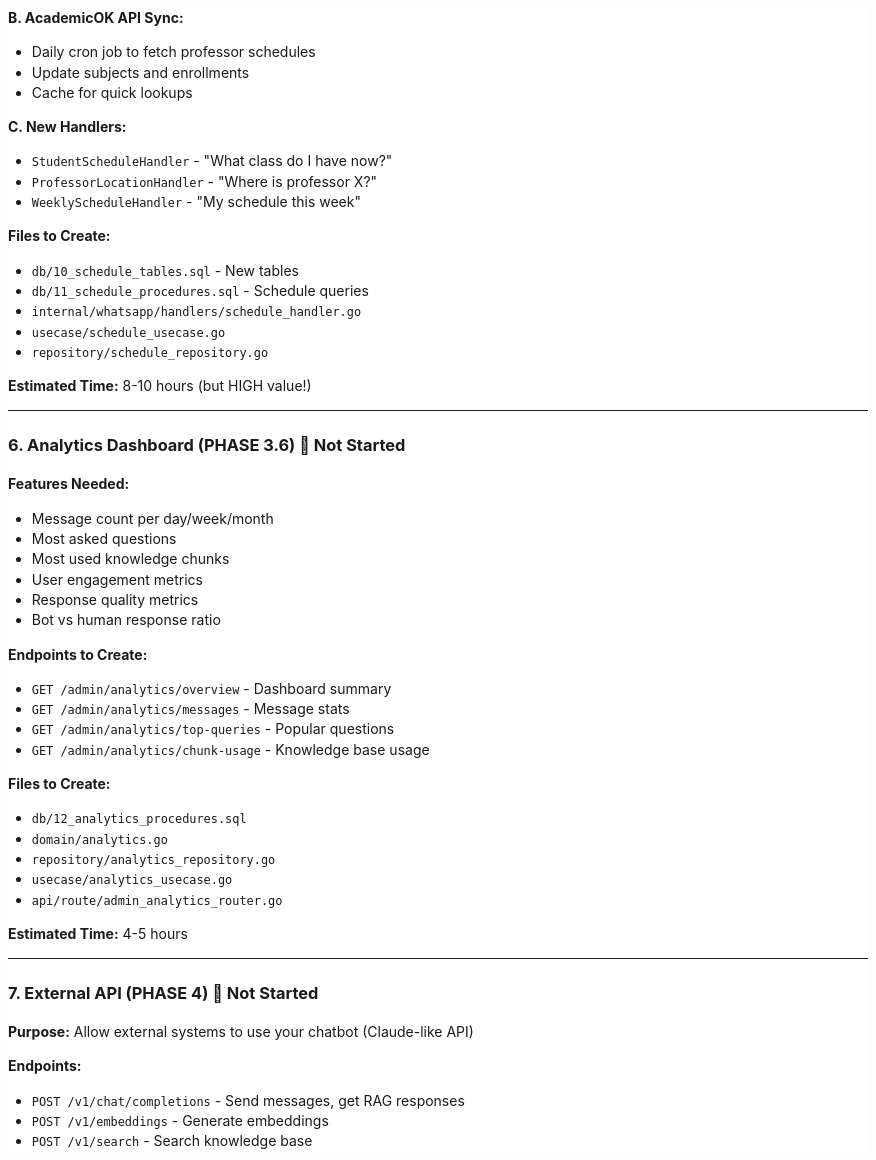 **B. AcademicOK API Sync:**
- Daily cron job to fetch professor schedules
- Update subjects and enrollments
- Cache for quick lookups

**C. New Handlers:**
- `StudentScheduleHandler` - "What class do I have now?"
- `ProfessorLocationHandler` - "Where is professor X?"
- `WeeklyScheduleHandler` - "My schedule this week"

**Files to Create:**
- `db/10_schedule_tables.sql` - New tables
- `db/11_schedule_procedures.sql` - Schedule queries
- `internal/whatsapp/handlers/schedule_handler.go`
- `usecase/schedule_usecase.go`
- `repository/schedule_repository.go`

**Estimated Time:** 8-10 hours (but HIGH value!)

---

### 6. **Analytics Dashboard (PHASE 3.6)** 🔴 Not Started

**Features Needed:**
- Message count per day/week/month
- Most asked questions
- Most used knowledge chunks
- User engagement metrics
- Response quality metrics
- Bot vs human response ratio

**Endpoints to Create:**
- `GET /admin/analytics/overview` - Dashboard summary
- `GET /admin/analytics/messages` - Message stats
- `GET /admin/analytics/top-queries` - Popular questions
- `GET /admin/analytics/chunk-usage` - Knowledge base usage

**Files to Create:**
- `db/12_analytics_procedures.sql`
- `domain/analytics.go`
- `repository/analytics_repository.go`
- `usecase/analytics_usecase.go`
- `api/route/admin_analytics_router.go`

**Estimated Time:** 4-5 hours

---

### 7. **External API (PHASE 4)** 🔴 Not Started

**Purpose:**
Allow external systems to use your chatbot (Claude-like API)

**Endpoints:**
- `POST /v1/chat/completions` - Send messages, get RAG responses
- `POST /v1/embeddings` - Generate embeddings
- `POST /v1/search` - Search knowledge base
